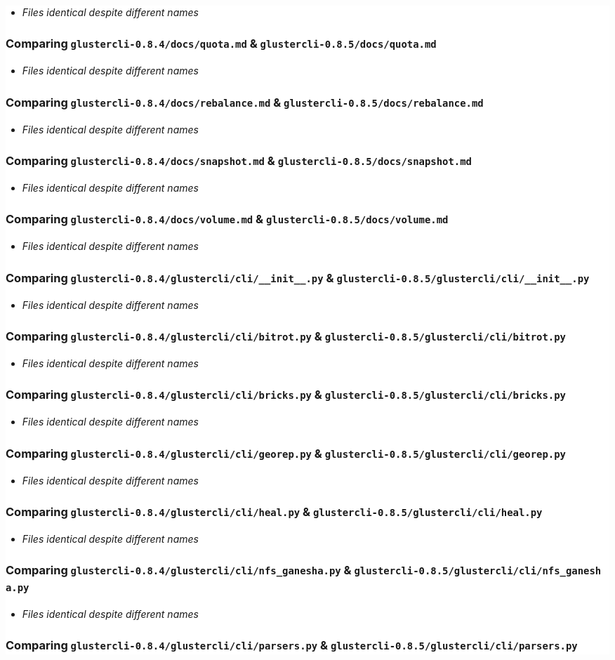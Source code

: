  * *Files identical despite different names*

### Comparing `glustercli-0.8.4/docs/quota.md` & `glustercli-0.8.5/docs/quota.md`

 * *Files identical despite different names*

### Comparing `glustercli-0.8.4/docs/rebalance.md` & `glustercli-0.8.5/docs/rebalance.md`

 * *Files identical despite different names*

### Comparing `glustercli-0.8.4/docs/snapshot.md` & `glustercli-0.8.5/docs/snapshot.md`

 * *Files identical despite different names*

### Comparing `glustercli-0.8.4/docs/volume.md` & `glustercli-0.8.5/docs/volume.md`

 * *Files identical despite different names*

### Comparing `glustercli-0.8.4/glustercli/cli/__init__.py` & `glustercli-0.8.5/glustercli/cli/__init__.py`

 * *Files identical despite different names*

### Comparing `glustercli-0.8.4/glustercli/cli/bitrot.py` & `glustercli-0.8.5/glustercli/cli/bitrot.py`

 * *Files identical despite different names*

### Comparing `glustercli-0.8.4/glustercli/cli/bricks.py` & `glustercli-0.8.5/glustercli/cli/bricks.py`

 * *Files identical despite different names*

### Comparing `glustercli-0.8.4/glustercli/cli/georep.py` & `glustercli-0.8.5/glustercli/cli/georep.py`

 * *Files identical despite different names*

### Comparing `glustercli-0.8.4/glustercli/cli/heal.py` & `glustercli-0.8.5/glustercli/cli/heal.py`

 * *Files identical despite different names*

### Comparing `glustercli-0.8.4/glustercli/cli/nfs_ganesha.py` & `glustercli-0.8.5/glustercli/cli/nfs_ganesha.py`

 * *Files identical despite different names*

### Comparing `glustercli-0.8.4/glustercli/cli/parsers.py` & `glustercli-0.8.5/glustercli/cli/parsers.py`
